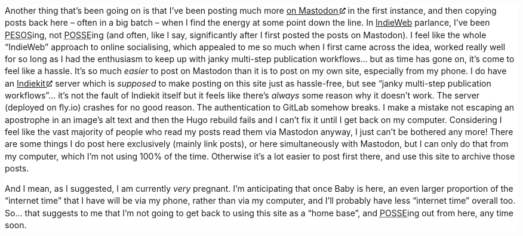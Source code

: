 <p>Another thing that&rsquo;s been going on is that I&rsquo;ve been posting much more <a href="https://toot.cat/jayeless" title="my Mastodon profile">on Mastodon<span style="white-space: nowrap;">&thinsp;<svg style="height: 0.7em; width: 0.7em;" focusable="false" data-prefix="fas" data-icon="external-link-alt" class="svg-inline--fa fa-external-link-alt fa-w-16" role="img" xmlns="http://www.w3.org/2000/svg" viewBox="0 0 512 512"><title>(external link)</title><path fill="currentColor" d="M432,320H400a16,16,0,0,0-16,16V448H64V128H208a16,16,0,0,0,16-16V80a16,16,0,0,0-16-16H48A48,48,0,0,0,0,112V464a48,48,0,0,0,48,48H400a48,48,0,0,0,48-48V336A16,16,0,0,0,432,320ZM488,0h-128c-21.37,0-32.05,25.91-17,41l35.73,35.73L135,320.37a24,24,0,0,0,0,34L157.67,377a24,24,0,0,0,34,0L435.28,133.32,471,169c15,15,41,4.5,41-17V24A24,24,0,0,0,488,0Z"></path></svg></span></a> in the first instance, and then copying posts back here – often in a big batch – when I find the energy at some point down the line. In <a href="https://www.jayeless.net/wiki/indieweb.html">IndieWeb</a> parlance, I&rsquo;ve been <abbr title="Post Elsewhere, Syndicate on Own Site">PESOS</abbr>ing, not <abbr title="Post on Own Site, Syndicate Elsewhere">POSSE</abbr>ing (and often, like I say, significantly after I first posted the posts on Mastodon). I feel like the whole &ldquo;IndieWeb&rdquo; approach to online socialising, which appealed to me so much when I first came across the idea, worked really well for so long as I had the enthusiasm to keep up with janky multi-step publication workflows&hellip; but as time has gone on, it&rsquo;s come to feel like a hassle. It&rsquo;s so much <em>easier</em> to post on Mastodon than it is to post on my own site, especially from my phone. I do have an <a href="https://getindiekit.com/">Indiekit<span style="white-space: nowrap;">&thinsp;<svg style="height: 0.7em; width: 0.7em;" focusable="false" data-prefix="fas" data-icon="external-link-alt" class="svg-inline--fa fa-external-link-alt fa-w-16" role="img" xmlns="http://www.w3.org/2000/svg" viewBox="0 0 512 512"><title>(external link)</title><path fill="currentColor" d="M432,320H400a16,16,0,0,0-16,16V448H64V128H208a16,16,0,0,0,16-16V80a16,16,0,0,0-16-16H48A48,48,0,0,0,0,112V464a48,48,0,0,0,48,48H400a48,48,0,0,0,48-48V336A16,16,0,0,0,432,320ZM488,0h-128c-21.37,0-32.05,25.91-17,41l35.73,35.73L135,320.37a24,24,0,0,0,0,34L157.67,377a24,24,0,0,0,34,0L435.28,133.32,471,169c15,15,41,4.5,41-17V24A24,24,0,0,0,488,0Z"></path></svg></span></a> server which is <em>supposed</em> to make posting on this site just as hassle-free, but see &ldquo;janky multi-step publication workflows&rdquo;&hellip; it&rsquo;s not the fault of Indiekit itself but it feels like there&rsquo;s <em>always</em> some reason why it doesn&rsquo;t work. The server (deployed on fly.io) crashes for no good reason. The authentication to GitLab somehow breaks. I make a mistake not escaping an apostrophe in an image&rsquo;s alt text and then the Hugo rebuild fails and I can&rsquo;t fix it until I get back on my computer. Considering I feel like the vast majority of people who read my posts read them via Mastodon anyway, I just can&rsquo;t be bothered any more! There are some things I do post here exclusively (mainly link posts), or here simultaneously with Mastodon, but I can only do that from my computer, which I&rsquo;m not using 100% of the time. Otherwise it&rsquo;s a lot easier to post first there, and use this site to archive those posts.</p>
<p>And I mean, as I suggested, I am currently <em>very</em> pregnant. I&rsquo;m anticipating that once Baby is here, an even larger proportion of the &ldquo;internet time&rdquo; that I have will be via my phone, rather than via my computer, and I&rsquo;ll probably have less &ldquo;internet time&rdquo; overall too. So&hellip; that suggests to me that I&rsquo;m not going to get back to using this site as a &ldquo;home base&rdquo;, and <abbr title="Post on Own Site, Syndicate Elsewhere">POSSE</abbr>ing out from here, any time soon.</p>